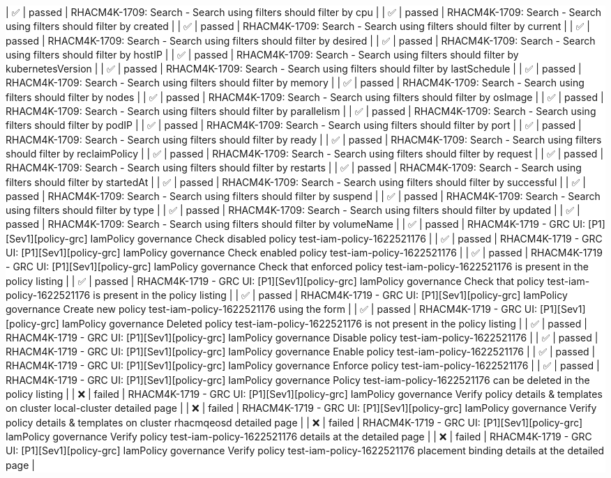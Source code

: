 | :white_check_mark: | passed | RHACM4K-1709: Search - Search using filters should filter by cpu |
| :white_check_mark: | passed | RHACM4K-1709: Search - Search using filters should filter by created |
| :white_check_mark: | passed | RHACM4K-1709: Search - Search using filters should filter by current |
| :white_check_mark: | passed | RHACM4K-1709: Search - Search using filters should filter by desired |
| :white_check_mark: | passed | RHACM4K-1709: Search - Search using filters should filter by hostIP |
| :white_check_mark: | passed | RHACM4K-1709: Search - Search using filters should filter by kubernetesVersion |
| :white_check_mark: | passed | RHACM4K-1709: Search - Search using filters should filter by lastSchedule |
| :white_check_mark: | passed | RHACM4K-1709: Search - Search using filters should filter by memory |
| :white_check_mark: | passed | RHACM4K-1709: Search - Search using filters should filter by nodes |
| :white_check_mark: | passed | RHACM4K-1709: Search - Search using filters should filter by osImage |
| :white_check_mark: | passed | RHACM4K-1709: Search - Search using filters should filter by parallelism |
| :white_check_mark: | passed | RHACM4K-1709: Search - Search using filters should filter by podIP |
| :white_check_mark: | passed | RHACM4K-1709: Search - Search using filters should filter by port |
| :white_check_mark: | passed | RHACM4K-1709: Search - Search using filters should filter by ready |
| :white_check_mark: | passed | RHACM4K-1709: Search - Search using filters should filter by reclaimPolicy |
| :white_check_mark: | passed | RHACM4K-1709: Search - Search using filters should filter by request |
| :white_check_mark: | passed | RHACM4K-1709: Search - Search using filters should filter by restarts |
| :white_check_mark: | passed | RHACM4K-1709: Search - Search using filters should filter by startedAt |
| :white_check_mark: | passed | RHACM4K-1709: Search - Search using filters should filter by successful |
| :white_check_mark: | passed | RHACM4K-1709: Search - Search using filters should filter by suspend |
| :white_check_mark: | passed | RHACM4K-1709: Search - Search using filters should filter by type |
| :white_check_mark: | passed | RHACM4K-1709: Search - Search using filters should filter by updated |
| :white_check_mark: | passed | RHACM4K-1709: Search - Search using filters should filter by volumeName |
| :white_check_mark: | passed | RHACM4K-1719 - GRC UI: [P1][Sev1][policy-grc] IamPolicy governance Check disabled policy test-iam-policy-1622521176 |
| :white_check_mark: | passed | RHACM4K-1719 - GRC UI: [P1][Sev1][policy-grc] IamPolicy governance Check enabled policy test-iam-policy-1622521176 |
| :white_check_mark: | passed | RHACM4K-1719 - GRC UI: [P1][Sev1][policy-grc] IamPolicy governance Check that enforced policy test-iam-policy-1622521176 is present in the policy listing |
| :white_check_mark: | passed | RHACM4K-1719 - GRC UI: [P1][Sev1][policy-grc] IamPolicy governance Check that policy test-iam-policy-1622521176 is present in the policy listing |
| :white_check_mark: | passed | RHACM4K-1719 - GRC UI: [P1][Sev1][policy-grc] IamPolicy governance Create new policy test-iam-policy-1622521176 using the form |
| :white_check_mark: | passed | RHACM4K-1719 - GRC UI: [P1][Sev1][policy-grc] IamPolicy governance Deleted policy test-iam-policy-1622521176 is not present in the policy listing |
| :white_check_mark: | passed | RHACM4K-1719 - GRC UI: [P1][Sev1][policy-grc] IamPolicy governance Disable policy test-iam-policy-1622521176 |
| :white_check_mark: | passed | RHACM4K-1719 - GRC UI: [P1][Sev1][policy-grc] IamPolicy governance Enable policy test-iam-policy-1622521176 |
| :white_check_mark: | passed | RHACM4K-1719 - GRC UI: [P1][Sev1][policy-grc] IamPolicy governance Enforce policy test-iam-policy-1622521176 |
| :white_check_mark: | passed | RHACM4K-1719 - GRC UI: [P1][Sev1][policy-grc] IamPolicy governance Policy test-iam-policy-1622521176 can be deleted in the policy listing |
| :x: | failed | RHACM4K-1719 - GRC UI: [P1][Sev1][policy-grc] IamPolicy governance Verify policy details & templates on cluster local-cluster detailed page |
| :x: | failed | RHACM4K-1719 - GRC UI: [P1][Sev1][policy-grc] IamPolicy governance Verify policy details & templates on cluster rhacmqeosd detailed page |
| :x: | failed | RHACM4K-1719 - GRC UI: [P1][Sev1][policy-grc] IamPolicy governance Verify policy test-iam-policy-1622521176 details at the detailed page |
| :x: | failed | RHACM4K-1719 - GRC UI: [P1][Sev1][policy-grc] IamPolicy governance Verify policy test-iam-policy-1622521176 placement binding details at the detailed page |